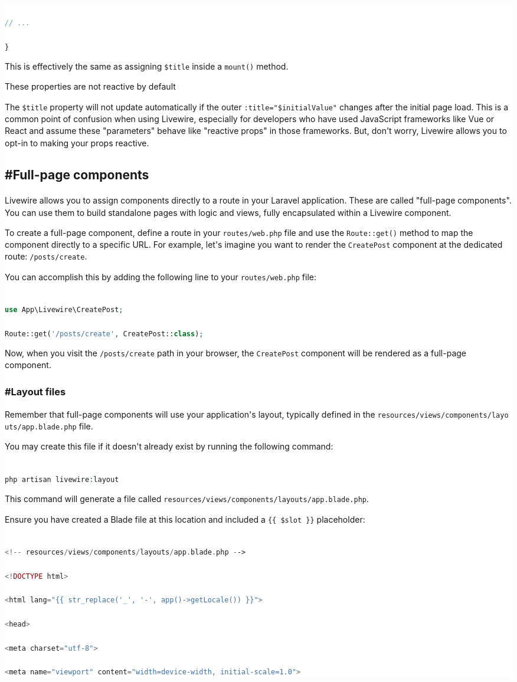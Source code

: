 ```php

// ...

}

```
This is effectively the same as assigning `$title` inside a `mount()` method.

These properties are not reactive by default

The `$title` property will not update automatically if the outer `:title="$initialValue"` changes after the initial page load. This is a common point of confusion when using Livewire, especially for developers who have used JavaScript frameworks like Vue or React and assume these "parameters" behave like "reactive props" in those frameworks. But, don't worry, Livewire allows you to opt-in to making your props reactive.

#Full-page components
---------------------

Livewire allows you to assign components directly to a route in your Laravel application. These are called "full-page components". You can use them to build standalone pages with logic and views, fully encapsulated within a Livewire component.

To create a full-page component, define a route in your `routes/web.php` file and use the `Route::get()` method to map the component directly to a specific URL. For example, let's imagine you want to render the `CreatePost` component at the dedicated route: `/posts/create`.

You can accomplish this by adding the following line to your `routes/web.php` file:

```php

use App\Livewire\CreatePost;

Route::get('/posts/create', CreatePost::class);

```
Now, when you visit the `/posts/create` path in your browser, the `CreatePost` component will be rendered as a full-page component.

### #Layout files

Remember that full-page components will use your application's layout, typically defined in the `resources/views/components/layouts/app.blade.php` file.

You may create this file if it doesn't already exist by running the following command:

```php

php artisan livewire:layout

```
This command will generate a file called `resources/views/components/layouts/app.blade.php`.

Ensure you have created a Blade file at this location and included a `{{ $slot }}` placeholder:

```php

<!-- resources/views/components/layouts/app.blade.php -->

<!DOCTYPE html>

<html lang="{{ str_replace('_', '-', app()->getLocale()) }}">

<head>

<meta charset="utf-8">

<meta name="viewport" content="width=device-width, initial-scale=1.0">

```